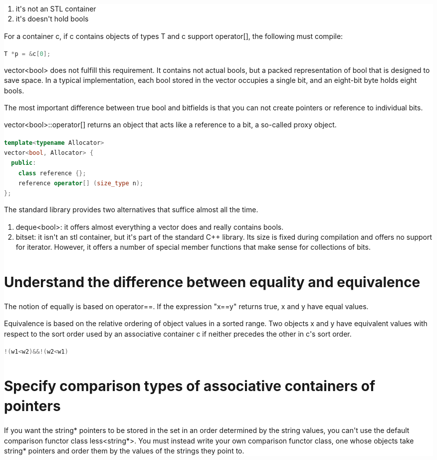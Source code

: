 1. it's not an STL container
2. it's doesn't hold bools

For a container c, if c contains objects of types T and c support operator[], the following must compile:

```c++
T *p = &c[0];
```

vector\<bool\> does not fulfill this requirement. It contains not actual bools, but a packed representation of bool that is designed to save space. In a typical implementation, each bool stored in the vector occupies a single bit, and an eight-bit byte holds eight bools.

The most important difference between true bool and bitfields is that you can not create pointers or reference to  individual bits.

vector\<bool\>::operator[] returns an object that acts like a reference to a bit, a so-called proxy object.

```c++
template<typename Allocator>
vector<bool, Allocator> {
  public:
    class reference {};
    reference operator[] (size_type n);
};
```

The standard library provides two alternatives that suffice almost all the time.

1. deque\<bool\>: it offers almost everything a vector does and really contains bools.
2. bitset: it isn't an stl container, but it's part of the standard C++ library. Its size is fixed during compilation and offers no support for iterator. However, it offers a number of special member functions that make sense for collections of bits.

# Understand the difference between equality and equivalence

The notion of equally is based on operator==. If the expression "x==y" returns true, x and y have equal values.

Equivalence is based on the relative ordering of object values in a sorted range. Two objects x and y have equivalent values with respect to the sort order used by an associative container c if neither precedes the other in c's sort order.

```cpp
!(w1<w2)&&!(w2<w1)
```

# Specify comparison types of associative containers of pointers

If you want the string* pointers to be stored in the set in an order determined by the string values, you can't use the default comparison functor class less\<string*\>. You must instead write your own comparison functor class, one whose objects take string* pointers and order them by the values of the strings they point to.
